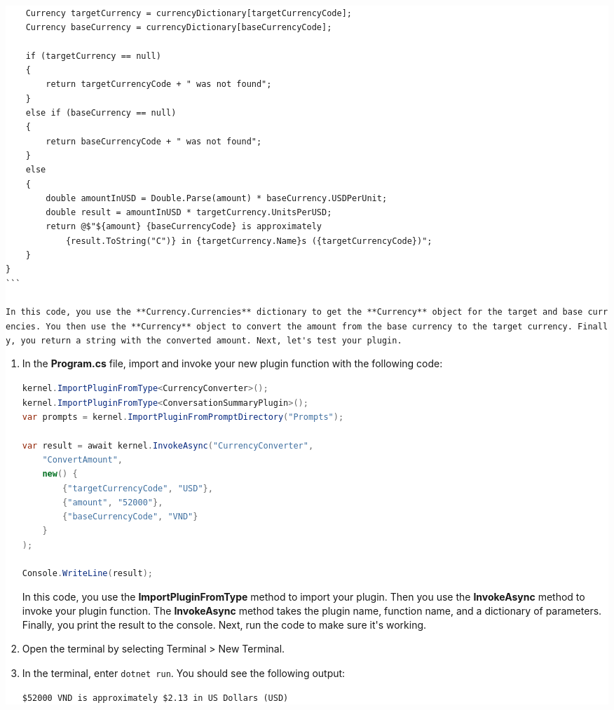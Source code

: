         Currency targetCurrency = currencyDictionary[targetCurrencyCode];
        Currency baseCurrency = currencyDictionary[baseCurrencyCode];

        if (targetCurrency == null)
        {
            return targetCurrencyCode + " was not found";
        }
        else if (baseCurrency == null)
        {
            return baseCurrencyCode + " was not found";
        }
        else
        {
            double amountInUSD = Double.Parse(amount) * baseCurrency.USDPerUnit;
            double result = amountInUSD * targetCurrency.UnitsPerUSD;
            return @$"${amount} {baseCurrencyCode} is approximately 
                {result.ToString("C")} in {targetCurrency.Name}s ({targetCurrencyCode})";
        }
    }
    ```

    In this code, you use the **Currency.Currencies** dictionary to get the **Currency** object for the target and base currencies. You then use the **Currency** object to convert the amount from the base currency to the target currency. Finally, you return a string with the converted amount. Next, let's test your plugin.

1. In the **Program.cs** file, import and invoke your new plugin function with the following code:

    ```c#
    kernel.ImportPluginFromType<CurrencyConverter>();
    kernel.ImportPluginFromType<ConversationSummaryPlugin>();
    var prompts = kernel.ImportPluginFromPromptDirectory("Prompts");

    var result = await kernel.InvokeAsync("CurrencyConverter", 
        "ConvertAmount", 
        new() {
            {"targetCurrencyCode", "USD"}, 
            {"amount", "52000"}, 
            {"baseCurrencyCode", "VND"}
        }
    );

    Console.WriteLine(result);
    ```

    In this code, you use the **ImportPluginFromType** method to import your plugin. Then you use the **InvokeAsync** method to invoke your plugin function. The **InvokeAsync** method takes the plugin name, function name, and a dictionary of parameters. Finally, you print the result to the console. Next, run the code to make sure it's working.

1. Open the terminal by selecting Terminal > New Terminal.

1. In the terminal, enter `dotnet run`. You should see the following output:

    ```output
    $52000 VND is approximately $2.13 in US Dollars (USD)
    ```
